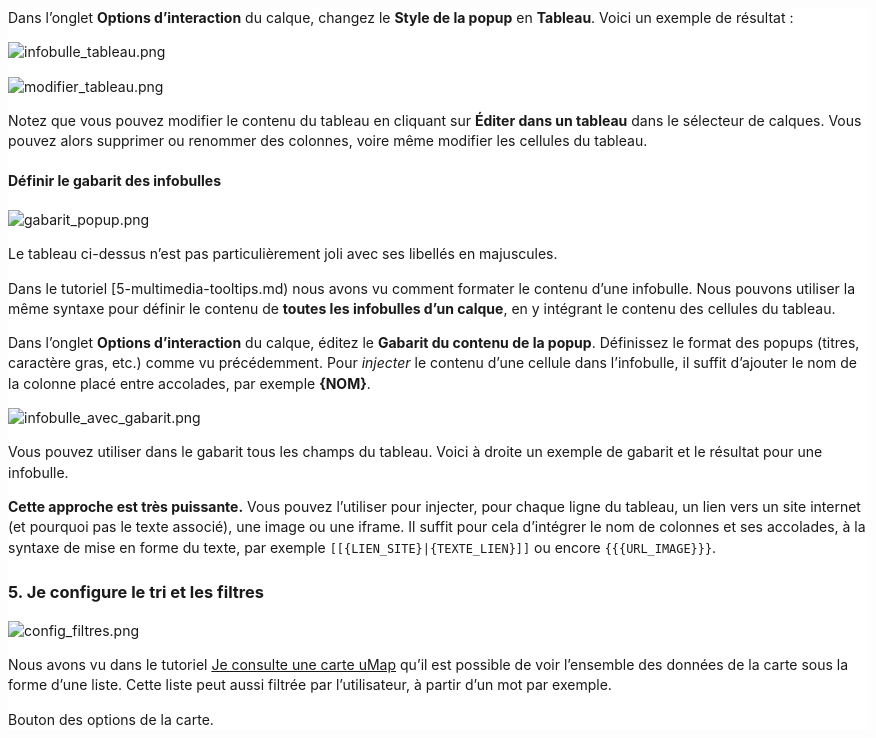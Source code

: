 Dans l’onglet **Options d’interaction** du calque, changez le **Style de
la popup** en **Tableau**. Voici un exemple de résultat :

![infobulle_tableau.png](../../static/tutoriels/9-je-cree-une-carte-a-partir-dun-tableur/infobulle_tableau.png)

![modifier_tableau.png](../../static/tutoriels/9-je-cree-une-carte-a-partir-dun-tableur/modifier_tableau.png)

Notez que vous
pouvez modifier le contenu du tableau en cliquant sur **Éditer dans un
tableau** dans le sélecteur de calques. Vous pouvez alors supprimer ou
renommer des colonnes, voire même modifier les cellules du tableau.

#### Définir le gabarit des infobulles

![gabarit_popup.png](../../static/tutoriels/9-je-cree-une-carte-a-partir-dun-tableur/gabarit_popup.png)

Le tableau ci-dessus n’est
pas particulièrement joli avec ses libellés en majuscules.

Dans le tutoriel [5-multimedia-tooltips.md) nous avons vu
comment formater le contenu d’une infobulle. Nous pouvons utiliser la
même syntaxe pour définir le contenu de **toutes les infobulles d’un
calque**, en y intégrant le contenu des cellules du tableau.

Dans l’onglet **Options d’interaction** du calque, éditez le **Gabarit
du contenu de la popup**. Définissez le format des popups (titres,
caractère gras, etc.) comme vu précédemment. Pour *injecter* le contenu
d’une cellule dans l’infobulle, il suffit d’ajouter le nom de la colonne
placé entre accolades, par exemple **{NOM}**.

![infobulle_avec_gabarit.png](../../static/tutoriels/9-je-cree-une-carte-a-partir-dun-tableur/infobulle_avec_gabarit.png)

Vous pouvez utiliser dans le gabarit tous les champs du tableau. Voici à
droite un exemple de gabarit et le résultat pour une infobulle.

**Cette approche est très puissante.** Vous pouvez l’utiliser pour
injecter, pour chaque ligne du tableau, un lien vers un site internet
(et pourquoi pas le texte associé), une image ou une iframe. Il suffit
pour cela d’intégrer le nom de colonnes et ses accolades, à la syntaxe
de mise en forme du texte, par exemple `[[{LIEN_SITE}|{TEXTE_LIEN}]]` ou
encore `{{{URL_IMAGE}}}`.

### 5. Je configure le tri et les filtres

![config_filtres.png](../../static/tutoriels/9-je-cree-une-carte-a-partir-dun-tableur/config_filtres.png)

Nous avons vu dans le tutoriel
[Je consulte une carte uMap](1-browsing-a-map.md) qu’il
est possible de voir l’ensemble des données de la carte sous la forme
d’une liste. Cette liste peut aussi filtrée par l’utilisateur, à partir
d’un mot par exemple.

<shot-scraper
    data-output="static/tutoriels/map-settings.png"
    data-url="https://umap.openstreetmap.fr/fr/map/new/"
    data-alt="Bouton des options de la carte."
    data-width="46"
    data-height="47"
    data-selector=".leaflet-toolbar-icon.update-map-settings"
    data-padding="5"
    >Bouton des options de la carte.</shot-scraper>
